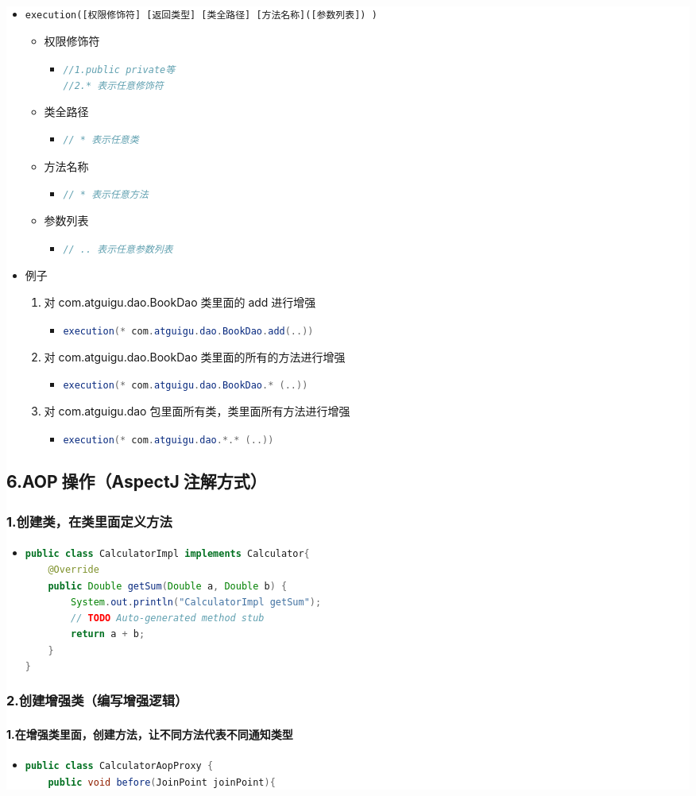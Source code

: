 * `execution([权限修饰符] [返回类型] [类全路径] [方法名称]([参数列表]) )`

  * 权限修饰符

    * ```java
      //1.public private等
      //2.* 表示任意修饰符
      ```

  * 类全路径

    * ```java
      // * 表示任意类
      ```

  * 方法名称

    * ```java
      // * 表示任意方法
      ```

  * 参数列表

    * ```java
      // .. 表示任意参数列表
      ```

* 例子

  1. 对 com.atguigu.dao.BookDao 类里面的 add 进行增强

     * ```java
       execution(* com.atguigu.dao.BookDao.add(..))
       ```

  2. 对 com.atguigu.dao.BookDao 类里面的所有的方法进行增强

     * ```java
       execution(* com.atguigu.dao.BookDao.* (..))
       ```

  3. 对 com.atguigu.dao 包里面所有类，类里面所有方法进行增强

     * ```java
       execution(* com.atguigu.dao.*.* (..))
       ```



## 6.AOP 操作（AspectJ 注解方式）

### 1.创建类，在类里面定义方法

* ```java
  public class CalculatorImpl implements Calculator{
      @Override
      public Double getSum(Double a, Double b) {
          System.out.println("CalculatorImpl getSum");
          // TODO Auto-generated method stub
          return a + b;
      }
  }
  ```

### 2.创建增强类（编写增强逻辑）

#### 1.在增强类里面，创建方法，让不同方法代表不同通知类型

* ```java
  public class CalculatorAopProxy {
      public void before(JoinPoint joinPoint){
  ```
